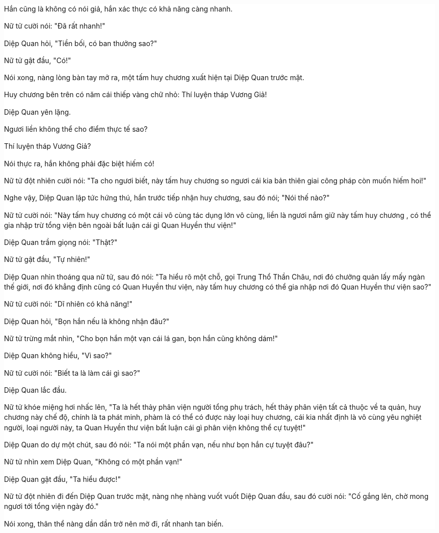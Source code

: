 Hắn cũng là không có nói giả, hắn xác thực có khả năng càng nhanh.

Nữ tử cười nói: "Đã rất nhanh!"

Diệp Quan hỏi, "Tiền bối, có ban thưởng sao?"

Nữ tử gật đầu, "Có!"

Nói xong, nàng lòng bàn tay mở ra, một tấm huy chương xuất hiện tại Diệp Quan trước mặt.

Huy chương bên trên có năm cái thiếp vàng chữ nhỏ: Thí luyện tháp Vương Giả!

Diệp Quan yên lặng.

Ngươi liền không thể cho điểm thực tế sao?

Thí luyện tháp Vương Giả?

Nói thực ra, hắn không phải đặc biệt hiếm có!

Nữ tử đột nhiên cười nói: "Ta cho ngươi biết, này tấm huy chương so ngươi cái kia bản thiên giai công pháp còn muốn hiếm hoi!"

Nghe vậy, Diệp Quan lập tức hứng thú, hắn trước tiếp nhận huy chương, sau đó nói; "Nói thế nào?"

Nữ tử cười nói: "Này tấm huy chương có một cái vô cùng tác dụng lớn vô cùng, liền là ngươi nắm giữ này tấm huy chương , có thể gia nhập trừ tổng viện bên ngoài bất luận cái gì Quan Huyền thư viện!"

Diệp Quan trầm giọng nói: "Thật?"

Nữ tử gật đầu, "Tự nhiên!"

Diệp Quan nhìn thoáng qua nữ tử, sau đó nói: "Ta hiểu rõ một chỗ, gọi Trung Thổ Thần Châu, nơi đó chưởng quản lấy mấy ngàn thế giới, nơi đó khẳng định cũng có Quan Huyền thư viện, này tấm huy chương có thể gia nhập nơi đó Quan Huyền thư viện sao?"

Nữ tử cười nói: "Dĩ nhiên có khả năng!"

Diệp Quan hỏi, "Bọn hắn nếu là không nhận đâu?"

Nữ tử trừng mắt nhìn, "Cho bọn hắn một vạn cái lá gan, bọn hắn cũng không dám!"

Diệp Quan không hiểu, "Vì sao?"

Nữ tử cười nói: "Biết ta là làm cái gì sao?"

Diệp Quan lắc đầu.

Nữ tử khóe miệng hơi nhấc lên, "Ta là hết thảy phân viện người tổng phụ trách, hết thảy phân viện tất cả thuộc về ta quản, huy chương này chế độ, chính là ta phát minh, phàm là có thể có được này loại huy chương, cái kia nhất định là vô cùng yêu nghiệt người, loại người này, ta Quan Huyền thư viện bất luận cái gì phân viện không thể cự tuyệt!"

Diệp Quan do dự một chút, sau đó nói: "Ta nói một phần vạn, nếu như bọn hắn cự tuyệt đâu?"

Nữ tử nhìn xem Diệp Quan, "Không có một phần vạn!"

Diệp Quan gật đầu, "Ta hiểu được!"

Nữ tử đột nhiên đi đến Diệp Quan trước mặt, nàng nhẹ nhàng vuốt vuốt Diệp Quan đầu, sau đó cười nói: "Cố gắng lên, chờ mong ngươi tới tổng viện ngày đó."

Nói xong, thân thể nàng dần dần trở nên mờ đi, rất nhanh tan biến.
